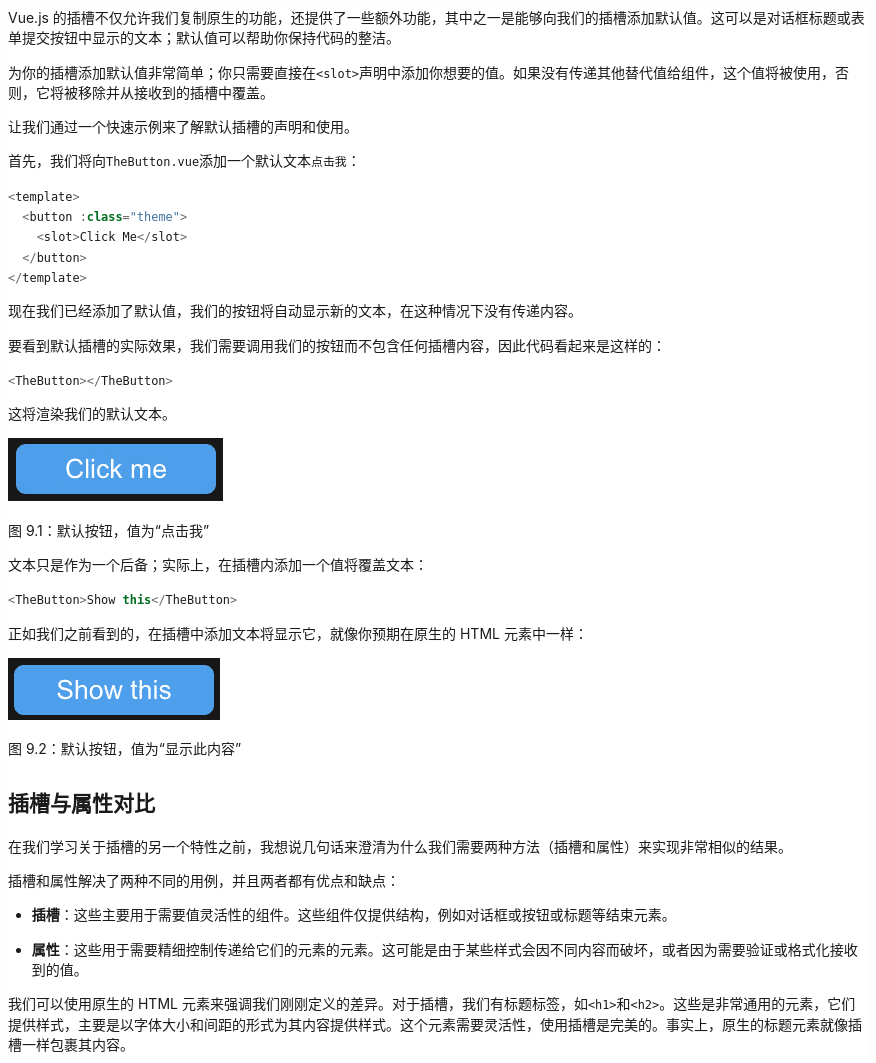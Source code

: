 Vue.js 的插槽不仅允许我们复制原生的功能，还提供了一些额外功能，其中之一是能够向我们的插槽添加默认值。这可以是对话框标题或表单提交按钮中显示的文本；默认值可以帮助你保持代码的整洁。

为你的插槽添加默认值非常简单；你只需要直接在`<slot>`声明中添加你想要的值。如果没有传递其他替代值给组件，这个值将被使用，否则，它将被移除并从接收到的插槽中覆盖。

让我们通过一个快速示例来了解默认插槽的声明和使用。

首先，我们将向`TheButton.vue`添加一个默认文本`点击我`：

```js
<template>
  <button :class="theme">
    <slot>Click Me</slot>
  </button>
</template>
```

现在我们已经添加了默认值，我们的按钮将自动显示新的文本，在这种情况下没有传递内容。

要看到默认插槽的实际效果，我们需要调用我们的按钮而不包含任何插槽内容，因此代码看起来是这样的：

```js
<TheButton></TheButton>
```

这将渲染我们的默认文本。

![图 9.1：默认按钮，值为“点击我”](img/B21130_09_01.jpg)

图 9.1：默认按钮，值为“点击我”

文本只是作为一个后备；实际上，在插槽内添加一个值将覆盖文本：

```js
<TheButton>Show this</TheButton>
```

正如我们之前看到的，在插槽中添加文本将显示它，就像你预期在原生的 HTML 元素中一样：

![图 9.2：默认按钮，值为“显示此内容”](img/B21130_09_02.jpg)

图 9.2：默认按钮，值为“显示此内容”

## 插槽与属性对比

在我们学习关于插槽的另一个特性之前，我想说几句话来澄清为什么我们需要两种方法（插槽和属性）来实现非常相似的结果。

插槽和属性解决了两种不同的用例，并且两者都有优点和缺点：

+   **插槽**：这些主要用于需要值灵活性的组件。这些组件仅提供结构，例如对话框或按钮或标题等结束元素。

+   **属性**：这些用于需要精细控制传递给它们的元素的元素。这可能是由于某些样式会因不同内容而破坏，或者因为需要验证或格式化接收到的值。

我们可以使用原生的 HTML 元素来强调我们刚刚定义的差异。对于插槽，我们有标题标签，如`<h1>`和`<h2>`。这些是非常通用的元素，它们提供样式，主要是以字体大小和间距的形式为其内容提供样式。这个元素需要灵活性，使用插槽是完美的。事实上，原生的标题元素就像插槽一样包裹其内容。
